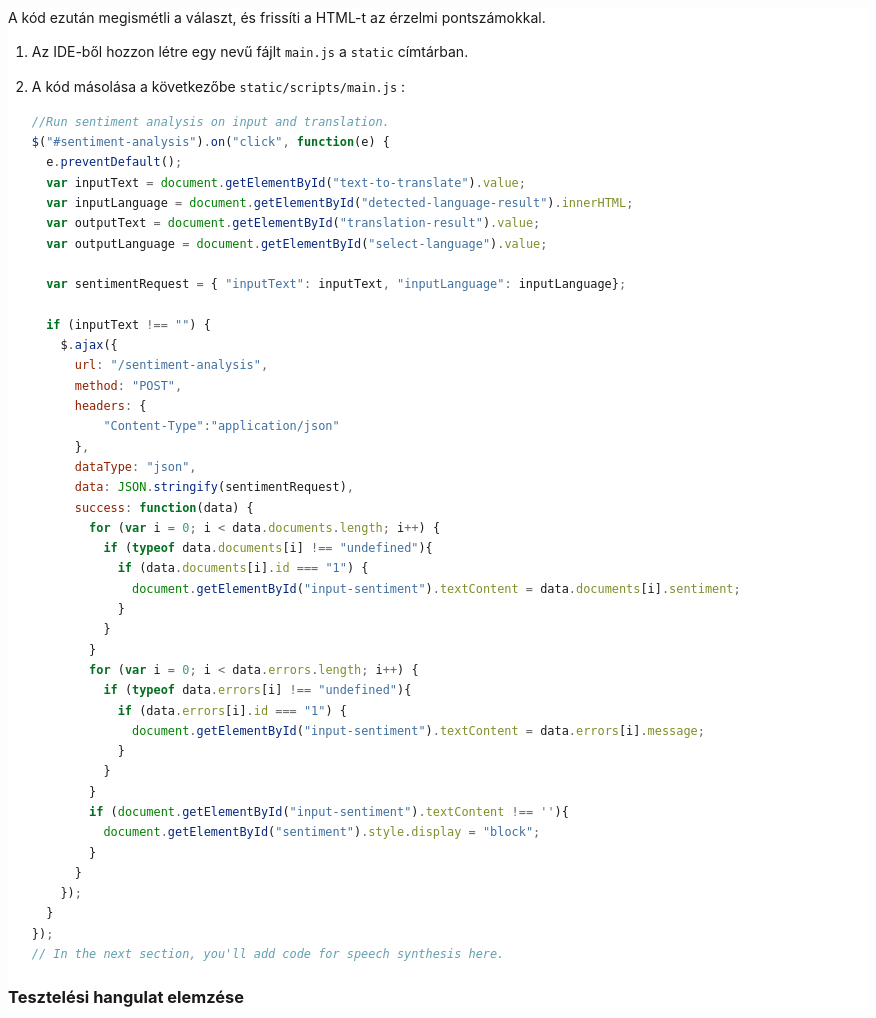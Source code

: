 A kód ezután megismétli a választ, és frissíti a HTML-t az érzelmi pontszámokkal.

1. Az IDE-ből hozzon létre egy nevű fájlt `main.js` a `static` címtárban.

2. A kód másolása a következőbe `static/scripts/main.js` :
   ```javascript
   //Run sentiment analysis on input and translation.
   $("#sentiment-analysis").on("click", function(e) {
     e.preventDefault();
     var inputText = document.getElementById("text-to-translate").value;
     var inputLanguage = document.getElementById("detected-language-result").innerHTML;
     var outputText = document.getElementById("translation-result").value;
     var outputLanguage = document.getElementById("select-language").value;

     var sentimentRequest = { "inputText": inputText, "inputLanguage": inputLanguage};

     if (inputText !== "") {
       $.ajax({
         url: "/sentiment-analysis",
         method: "POST",
         headers: {
             "Content-Type":"application/json"
         },
         dataType: "json",
         data: JSON.stringify(sentimentRequest),
         success: function(data) {
           for (var i = 0; i < data.documents.length; i++) {
             if (typeof data.documents[i] !== "undefined"){
               if (data.documents[i].id === "1") {
                 document.getElementById("input-sentiment").textContent = data.documents[i].sentiment;
               }
             }
           }
           for (var i = 0; i < data.errors.length; i++) {
             if (typeof data.errors[i] !== "undefined"){
               if (data.errors[i].id === "1") {
                 document.getElementById("input-sentiment").textContent = data.errors[i].message;
               }
             }
           }
           if (document.getElementById("input-sentiment").textContent !== ''){
             document.getElementById("sentiment").style.display = "block";
           }
         }
       });
     }
   });
   // In the next section, you'll add code for speech synthesis here.
   ```

### <a name="test-sentiment-analysis"></a>Tesztelési hangulat elemzése
